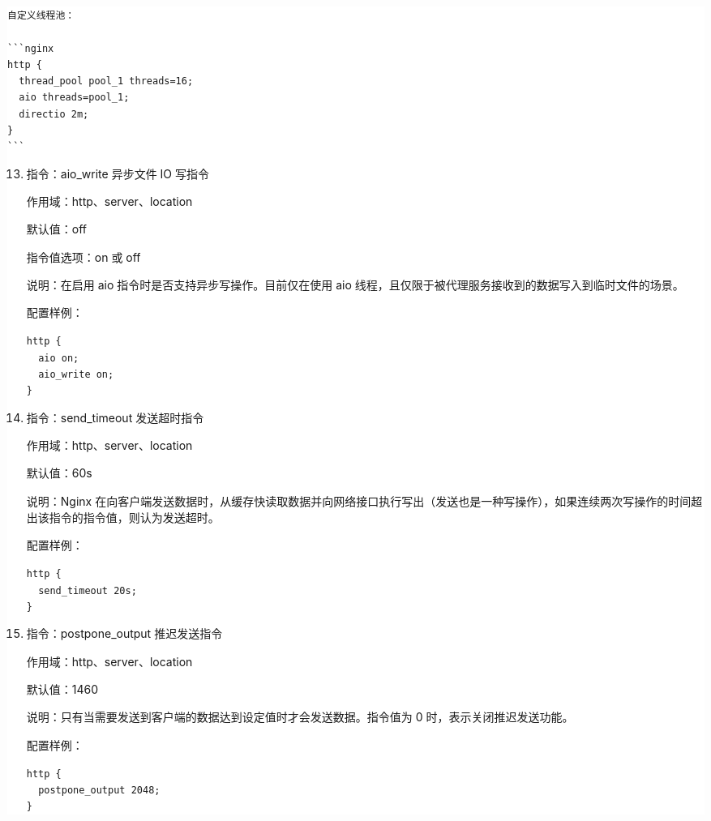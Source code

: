     自定义线程池：

    ```nginx
    http {
      thread_pool pool_1 threads=16;
      aio threads=pool_1;
      directio 2m;
    }
    ```

13. 指令：aio_write 异步文件 IO 写指令

    作用域：http、server、location

    默认值：off

    指令值选项：on 或 off

    说明：在启用 aio 指令时是否支持异步写操作。目前仅在使用 aio 线程，且仅限于被代理服务接收到的数据写入到临时文件的场景。

    配置样例：

    ```nginx
    http {
      aio on;
      aio_write on;
    }
    ```

14. 指令：send_timeout 发送超时指令

    作用域：http、server、location

    默认值：60s

    说明：Nginx 在向客户端发送数据时，从缓存快读取数据并向网络接口执行写出（发送也是一种写操作），如果连续两次写操作的时间超出该指令的指令值，则认为发送超时。

    配置样例：

    ```nginx
    http {
      send_timeout 20s;
    }
    ```

15. 指令：postpone_output 推迟发送指令

    作用域：http、server、location
    
    默认值：1460
    
    说明：只有当需要发送到客户端的数据达到设定值时才会发送数据。指令值为 0 时，表示关闭推迟发送功能。
    
    配置样例：
    
    ```nginx
    http {
      postpone_output 2048;
    }
    ```
    